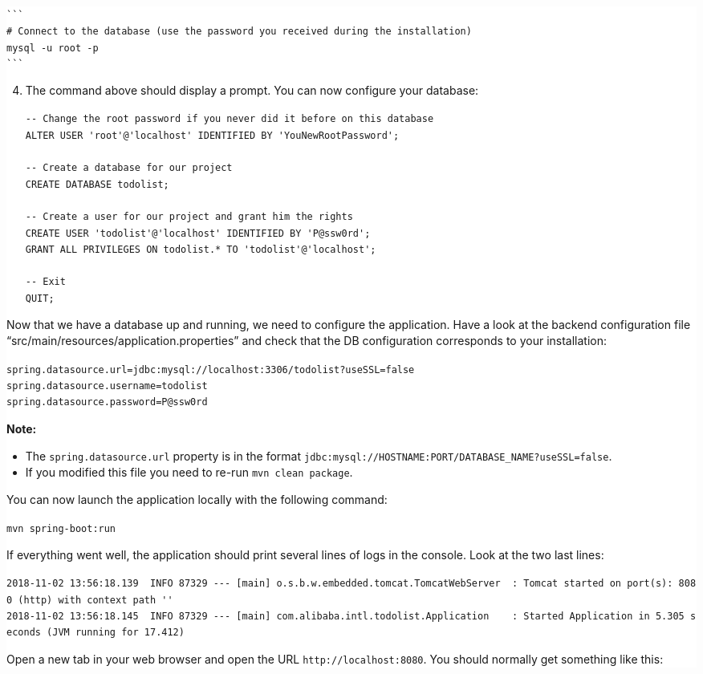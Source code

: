     ```
    # Connect to the database (use the password you received during the installation)
    mysql -u root -p
    ```

4.  The command above should display a prompt. You can now configure your database:

    ```
    -- Change the root password if you never did it before on this database
    ALTER USER 'root'@'localhost' IDENTIFIED BY 'YouNewRootPassword';
    
    -- Create a database for our project
    CREATE DATABASE todolist;
    
    -- Create a user for our project and grant him the rights
    CREATE USER 'todolist'@'localhost' IDENTIFIED BY 'P@ssw0rd';
    GRANT ALL PRIVILEGES ON todolist.* TO 'todolist'@'localhost';
    
    -- Exit
    QUIT;
    ```


Now that we have a database up and running, we need to configure the application. Have a look at the backend configuration file “src/main/resources/application.properties” and check that the DB configuration corresponds to your installation:

```
spring.datasource.url=jdbc:mysql://localhost:3306/todolist?useSSL=false
spring.datasource.username=todolist
spring.datasource.password=P@ssw0rd
```

**Note:** 

-   The `spring.datasource.url` property is in the format `jdbc:mysql://HOSTNAME:PORT/DATABASE_NAME?useSSL=false`.
-   If you modified this file you need to re-run `mvn clean package`.

You can now launch the application locally with the following command:

```
mvn spring-boot:run
```

If everything went well, the application should print several lines of logs in the console. Look at the two last lines:

```
2018-11-02 13:56:18.139  INFO 87329 --- [main] o.s.b.w.embedded.tomcat.TomcatWebServer  : Tomcat started on port(s): 8080 (http) with context path ''
2018-11-02 13:56:18.145  INFO 87329 --- [main] com.alibaba.intl.todolist.Application    : Started Application in 5.305 seconds (JVM running for 17.412)
```

Open a new tab in your web browser and open the URL `http://localhost:8080`. You should normally get something like this:
